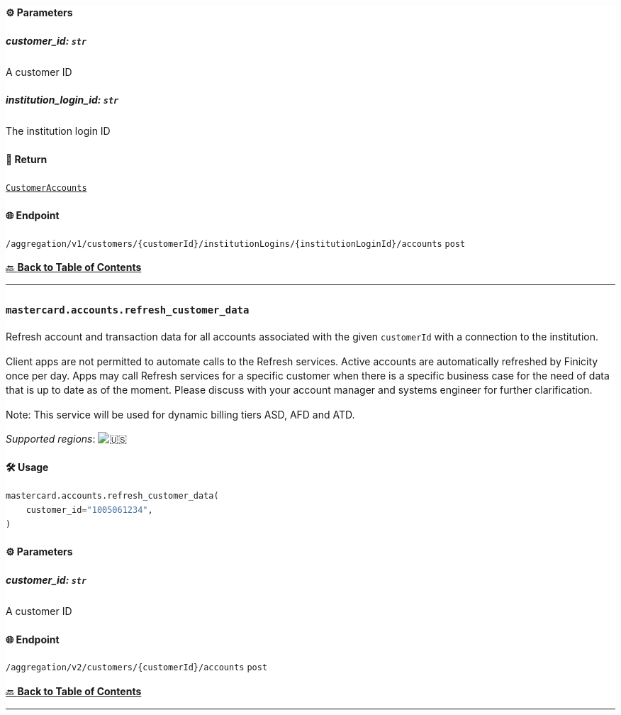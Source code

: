 #### ⚙️ Parameters<a id="⚙️-parameters"></a>

##### customer_id: `str`<a id="customer_id-str"></a>

A customer ID

##### institution_login_id: `str`<a id="institution_login_id-str"></a>

The institution login ID

#### 🔄 Return<a id="🔄-return"></a>

[`CustomerAccounts`](./mastercard_python_sdk/pydantic/customer_accounts.py)

#### 🌐 Endpoint<a id="🌐-endpoint"></a>

`/aggregation/v1/customers/{customerId}/institutionLogins/{institutionLoginId}/accounts` `post`

[🔙 **Back to Table of Contents**](#table-of-contents)

---

### `mastercard.accounts.refresh_customer_data`<a id="mastercardaccountsrefresh_customer_data"></a>

Refresh account and transaction data for all accounts associated with the  given `customerId` with a connection to the institution.

Client apps are not permitted to automate calls to the Refresh services. Active accounts are automatically refreshed by Finicity once per day.
Apps may call Refresh services for a specific customer when there is a specific business case for the need of data that is up to date as of the moment. Please discuss with your account manager and systems engineer for further clarification.

Note: This service will be used for dynamic billing tiers ASD, AFD and ATD.

_Supported regions_: ![🇺🇸](https://flagcdn.com/20x15/us.png)

#### 🛠️ Usage<a id="🛠️-usage"></a>

```python
mastercard.accounts.refresh_customer_data(
    customer_id="1005061234",
)
```

#### ⚙️ Parameters<a id="⚙️-parameters"></a>

##### customer_id: `str`<a id="customer_id-str"></a>

A customer ID

#### 🌐 Endpoint<a id="🌐-endpoint"></a>

`/aggregation/v2/customers/{customerId}/accounts` `post`

[🔙 **Back to Table of Contents**](#table-of-contents)

---